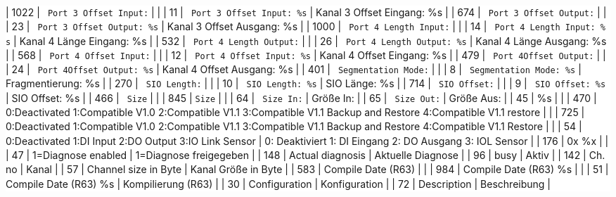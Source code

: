 | 1022 | `` Port 3 Offset Input:`` |  |
| 11 | `` Port 3 Offset Input: %s`` | Kanal 3 Offset Eingang: %s |
| 674 | `` Port 3 Offset Output:`` |  |
| 23 | `` Port 3 Offset Output: %s`` | Kanal 3 Offset Ausgang: %s |
| 1000 | `` Port 4 Length Input:`` |  |
| 14 | `` Port 4 Length Input: %s`` | Kanal 4 Länge Eingang: %s |
| 532 | `` Port 4 Length Output:`` |  |
| 26 | `` Port 4 Length Output: %s`` | Kanal 4 Länge Ausgang: %s |
| 568 | `` Port 4 Offset Input:`` |  |
| 12 | `` Port 4 Offset Input: %s`` | Kanal 4 Offset Eingang: %s |
| 479 | `` Port 4Offset Output:`` |  |
| 24 | `` Port 4Offset Output: %s`` | Kanal 4 Offset Ausgang: %s |
| 401 | `` Segmentation Mode:`` |  |
| 8 | `` Segmentation Mode: %s`` | Fragmentierung: %s |
| 270 | `` SIO Length:`` |  |
| 10 | `` SIO Length: %s`` | SIO Länge: %s |
| 714 | `` SIO Offset:`` |  |
| 9 | `` SIO Offset: %s`` | SIO Offset: %s |
| 466 | `` Size`` |  |
| 845 | `` Size `` |  |
| 64 | `` Size In:`` | Größe In: |
| 65 | `` Size Out:`` | Größe Aus: |
| 45 | %s |  |
| 470 | 0:Deactivated 1:Compatible V1.0 2:Compatible V1.1 3:Compatible V1.1 Backup and Restore 4:Compatible V1.1 restore |  |
| 725 | 0:Deactivated 1:Compatible V1.0 2:Compatible V1.1 3:Compatible V1.1 Backup and Restore 4:Compatible V1.1 Restore |  |
| 54 | 0:Deactivated 1:DI Input 2:DO Output 3:IO Link Sensor | 0: Deaktiviert 1: DI Eingang 2: DO Ausgang 3: IOL Sensor |
| 176 | 0x %x |  |
| 47 | 1=Diagnose enabled | 1=Diagnose freigegeben |
| 148 | Actual diagnosis | Aktuelle Diagnose |
| 96 | busy | Aktiv |
| 142 | Ch. no | Kanal |
| 57 | Channel size in Byte | Kanal Größe in Byte |
| 583 | Compile Date (R63) |  |
| 984 | Compile Date (R63) %s |  |
| 51 | Compile Date (R63) %s | Kompilierung (R63) |
| 30 | Configuration | Konfiguration |
| 72 | Description | Beschreibung |